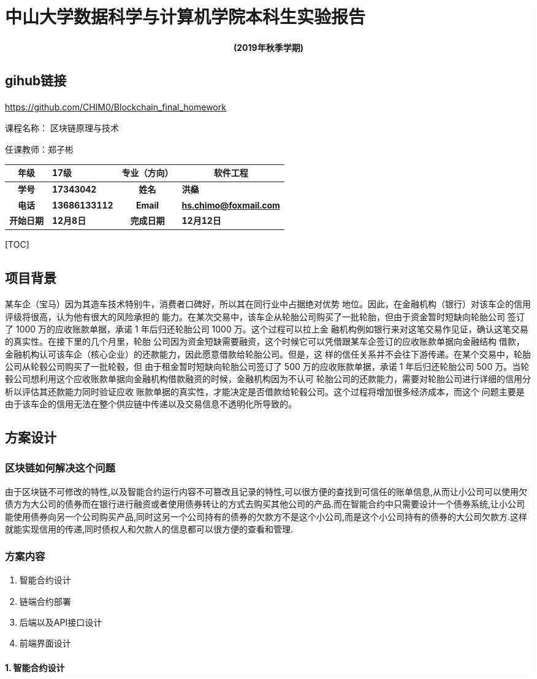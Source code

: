 # 中山大学数据科学与计算机学院本科生实验报告

<center><b>(2019年秋季学期)</b></center>

## gihub链接

https://github.com/CHIM0/Blockchain_final_homework



课程名称： 区块链原理与技术

任课教师：郑子彬

|     年级     | 17级            | 专业（方向） | 软件工程                 |
| :----------: | :-------------- | :----------: | ------------------------ |
|   **学号**   | **17343042**    |   **姓名**   | **洪燊**                 |
|   **电话**   | **13686133112** |  **Email**   | **hs.chimo@foxmail.com** |
| **开始日期** | **12月8日**     | **完成日期** | **12月12日**             |

[TOC]



## 项目背景

某车企（宝马）因为其造车技术特别牛，消费者口碑好，所以其在同行业中占据绝对优势
地位。因此，在金融机构（银行）对该车企的信用评级将很高，认为他有很大的风险承担的 能力。在某次交易中，该车企从轮胎公司购买了一批轮胎，但由于资金暂时短缺向轮胎公司 签订了 1000 万的应收账款单据，承诺 1 年后归还轮胎公司 1000 万。这个过程可以拉上金 融机构例如银行来对这笔交易作见证，确认这笔交易的真实性。在接下里的几个月里，轮胎 公司因为资金短缺需要融资，这个时候它可以凭借跟某车企签订的应收账款单据向金融结构 借款，金融机构认可该车企（核心企业）的还款能力，因此愿意借款给轮胎公司。但是，这 样的信任关系并不会往下游传递。在某个交易中，轮胎公司从轮毂公司购买了一批轮毂，但 由于租金暂时短缺向轮胎公司签订了 500 万的应收账款单据，承诺 1 年后归还轮胎公司 500 万。当轮毂公司想利用这个应收账款单据向金融机构借款融资的时候，金融机构因为不认可 轮胎公司的还款能力，需要对轮胎公司进行详细的信用分析以评估其还款能力同时验证应收 账款单据的真实性，才能决定是否借款给轮毂公司。这个过程将增加很多经济成本，而这个 问题主要是由于该车企的信用无法在整个供应链中传递以及交易信息不透明化所导致的。

## 方案设计

### 区块链如何解决这个问题
由于区块链不可修改的特性,以及智能合约运行内容不可篡改且记录的特性,可以很方便的查找到可信任的账单信息,从而让小公司可以使用欠债方为大公司的债券而在银行进行融资或者使用债券转让的方式去购买其他公司的产品.而在智能合约中只需要设计一个债券系统,让小公司能使用债券向另一个公司购买产品,同时这另一个公司持有的债券的欠款方不是这个小公司,而是这个小公司持有的债券的大公司欠款方.这样就能实现信用的传递,同时债权人和欠款人的信息都可以很方便的查看和管理.

### 方案内容

1. 智能合约设计

2. 链端合约部署

3. 后端以及API接口设计

4. 前端界面设计

#### 1. 智能合约设计
